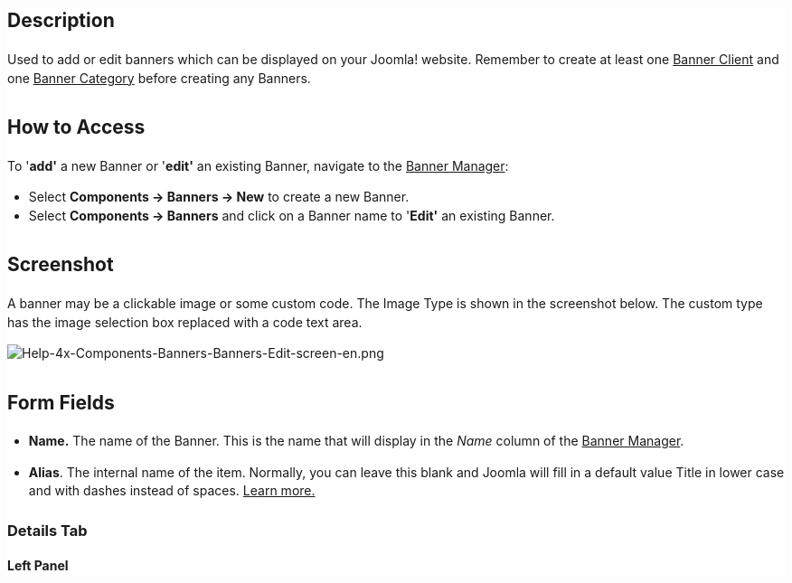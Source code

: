

## Description

Used to add or edit banners which can be displayed on your Joomla!
website. Remember to create at least one [Banner
Client](https://docs.joomla.org/Help4.x:Banners:_Clients/en 'Help4.x:Banners: Clients/en')
and one [Banner
Category](https://docs.joomla.org/Help4.x:Banners:_Categories/en 'Help4.x:Banners: Categories/en')
before creating any Banners.

## How to Access

To '**add'** a new Banner or '**edit'** an existing Banner, navigate to
the [Banner
Manager](https://docs.joomla.org/Help4.x:Banners/en 'Help4.x:Banners/en'):

- Select **Components **→** Banners **→** New** to create a new Banner.
- Select **Components **→** Banners** and click on a Banner name to
  '**Edit'** an existing Banner.

## Screenshot

A banner may be a clickable image or some custom code. The Image Type is
shown in the screenshot below. The custom type has the image selection
box replaced with a code text area.

<img
src="https://docs.joomla.org/images/thumb/d/da/Help-4x-Components-Banners-Banners-Edit-screen-en.png/800px-Help-4x-Components-Banners-Banners-Edit-screen-en.png.jpeg"
decoding="async"
srcset="https://docs.joomla.org/images/thumb/d/da/Help-4x-Components-Banners-Banners-Edit-screen-en.png/1200px-Help-4x-Components-Banners-Banners-Edit-screen-en.png.jpeg 1.5x, https://docs.joomla.org/images/d/da/Help-4x-Components-Banners-Banners-Edit-screen-en.png 2x"
data-file-width="1440" data-file-height="1208" width="800" height="671"
alt="Help-4x-Components-Banners-Banners-Edit-screen-en.png" />

## Form Fields

- **Name.** The name of the Banner. This is the name that will display
  in the _Name_ column of the [Banner
  Manager](https://docs.joomla.org/Help4.x:Banners/en 'Help4.x:Banners/en').



- **Alias**. The internal name of the item. Normally, you can leave this
  blank and Joomla will fill in a default value Title in lower case and
  with dashes instead of spaces. [Learn
  more.](https://docs.joomla.org/Alias/en 'Special:MyLanguage/Alias/en')

### Details Tab

**Left Panel**
